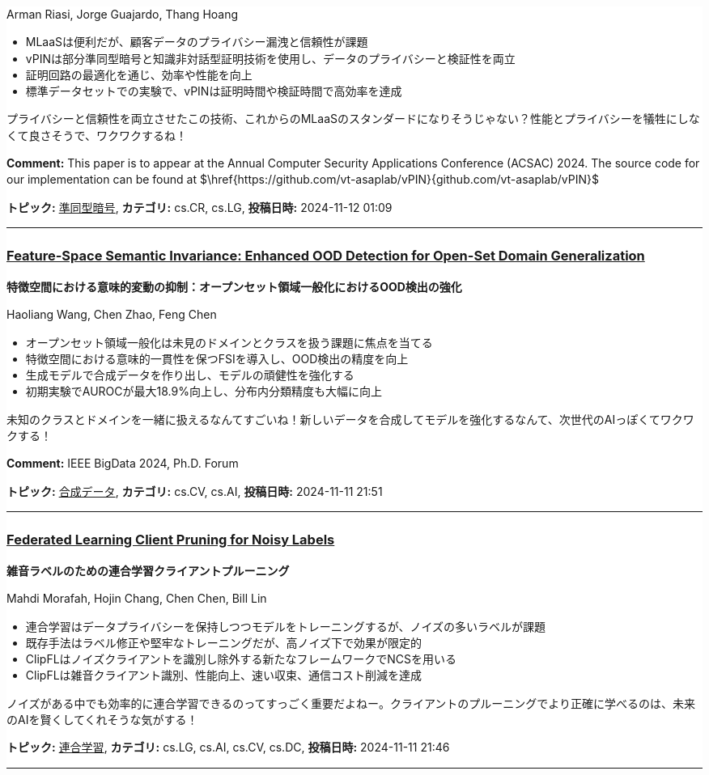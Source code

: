 Arman Riasi, Jorge Guajardo, Thang Hoang

- MLaaSは便利だが、顧客データのプライバシー漏洩と信頼性が課題
- vPINは部分準同型暗号と知識非対話型証明技術を使用し、データのプライバシーと検証性を両立
- 証明回路の最適化を通じ、効率や性能を向上
- 標準データセットでの実験で、vPINは証明時間や検証時間で高効率を達成

プライバシーと信頼性を両立させたこの技術、これからのMLaaSのスタンダードになりそうじゃない？性能とプライバシーを犠牲にしなくて良さそうで、ワクワクするね！

**Comment:** This paper is to appear at the Annual Computer Security Applications   Conference (ACSAC) 2024. The source code for our implementation can be found   at $\href{https://github.com/vt-asaplab/vPIN}{github.com/vt-asaplab/vPIN}$

**トピック:** [準同型暗号](../../he), **カテゴリ:** cs.CR, cs.LG, **投稿日時:** 2024-11-12 01:09


- - -

### [Feature-Space Semantic Invariance: Enhanced OOD Detection for Open-Set Domain Generalization](http://arxiv.org/abs/2411.07392)

**特徴空間における意味的変動の抑制：オープンセット領域一般化におけるOOD検出の強化**

Haoliang Wang, Chen Zhao, Feng Chen

- オープンセット領域一般化は未見のドメインとクラスを扱う課題に焦点を当てる
- 特徴空間における意味的一貫性を保つFSIを導入し、OOD検出の精度を向上
- 生成モデルで合成データを作り出し、モデルの頑健性を強化する
- 初期実験でAUROCが最大18.9%向上し、分布内分類精度も大幅に向上

未知のクラスとドメインを一緒に扱えるなんてすごいね！新しいデータを合成してモデルを強化するなんて、次世代のAIっぽくてワクワクする！

**Comment:** IEEE BigData 2024, Ph.D. Forum

**トピック:** [合成データ](../../sd), **カテゴリ:** cs.CV, cs.AI, **投稿日時:** 2024-11-11 21:51


- - -

### [Federated Learning Client Pruning for Noisy Labels](http://arxiv.org/abs/2411.07391)

**雑音ラベルのための連合学習クライアントプルーニング**

Mahdi Morafah, Hojin Chang, Chen Chen, Bill Lin

- 連合学習はデータプライバシーを保持しつつモデルをトレーニングするが、ノイズの多いラベルが課題
- 既存手法はラベル修正や堅牢なトレーニングだが、高ノイズ下で効果が限定的
- ClipFLはノイズクライアントを識別し除外する新たなフレームワークでNCSを用いる
- ClipFLは雑音クライアント識別、性能向上、速い収束、通信コスト削減を達成

ノイズがある中でも効率的に連合学習できるのってすっごく重要だよねー。クライアントのプルーニングでより正確に学べるのは、未来のAIを賢くしてくれそうな気がする！



**トピック:** [連合学習](../../fl), **カテゴリ:** cs.LG, cs.AI, cs.CV, cs.DC, **投稿日時:** 2024-11-11 21:46


- - -

